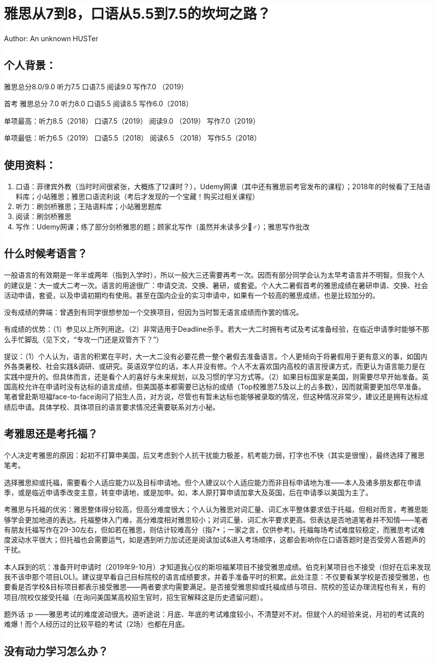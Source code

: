 # 雅思从7到8，口语从5.5到7.5的坎坷之路？

Author: An unknown HUSTer

## 个人背景：

雅思总分8.0/9.0 听力7.5 口语7.5 阅读9.0 写作7.0 （2019）

首考 雅思总分 7.0 听力8.0 口语5.5 阅读8.5 写作6.0（2018）

单项最高：听力8.5（2018） 口语7.5（2019） 阅读9.0 （2019） 写作7.0（2019）

单项最低：听力6.5（2019） 口语5.5（2018） 阅读6.5 （2018） 写作5.5（2018）

## 使用资料：

1.	口语：菲律宾外教（当时时间很紧张，大概练了12课时？），Udemy网课（其中还有雅思前考官发布的课程）；2018年的时候看了王陆语料库；小站雅思；雅思口语流利说（考后才发现的一个宝藏！购买过相关课程）
2.	听力：刷剑桥雅思；王陆语料库；小站雅思题库
3.	阅读：刷剑桥雅思
4.	写作：Udemy网课；练了部分剑桥雅思的题；顾家北写作（虽然并未读多少🤦♂️）；雅思写作批改

## 什么时候考语言？

一般语言的有效期是一年半或两年（指到入学时），所以一般大三还需要再考一次。因而有部分同学会认为太早考语言并不明智。但我个人的建议是：大一或大二考一次。语言的用途很广：申请交流、交换、暑研，或套瓷。个人大二暑假首考的雅思成绩在暑研申请、交换、社会活动申请，套瓷，以及申请初期均有使用。甚至在国内企业的实习申请中，如果有一个较高的雅思成绩，也是比较加分的。

没有成绩的弊端：曾遇到有同学很想参加一个交换项目，但因为当时暂无语言成绩而作罢的情况。

有成绩的优势：（1）参见以上所列用途。（2）非常适用于Deadline杀手。若大一大二时拥有考试及考试准备经验，在临近申请季时能够不那么手忙脚乱（见下文，“专攻一门还是双管齐下？”）

提议：（1）个人认为，语言的积累在平时，大一大二没有必要花费一整个暑假去准备语言。个人更倾向于将暑假用于更有意义的事，如国内外各类暑校、社会实践&调研、或研究。英语双学位的话，本人并没有修。个人不太喜欢国内高校的语言授课方式，而更认为语言能力是在实践中提升的。但具体而言，还是看个人的喜好与未来规划，以及习惯的学习方式等。（2）如果目标国家是美国，则需要尽早开始准备。英国高校允许在申请时没有达标的语言成绩，但美国基本都需要已达标的成绩（Top校雅思7.5及以上的占多数），因而就需要更加尽早准备。笔者曾赴斯坦福face-to-face询问了招生人员，对方说，尽管也有暂未达标也能够被录取的情况，但这种情况非常少，建议还是拥有达标成绩后申请。具体学校、具体项目的语言要求情况还需要联系对方小秘。

## 考雅思还是考托福？

个人决定考雅思的原因：起初不打算申美国，后又考虑到个人抗干扰能力极差，机考能力弱，打字也不快（其实是很慢），最终选择了雅思笔考。

选择雅思抑或托福，需要看个人适应能力以及目标申请地。但个人建议以个人适应能力而非目标申请地为准——本人及诸多朋友都在申请季，或是临近申请季改变主意，转变申请地，或是加申。如，本人原打算申请加拿大及英国，后在申请季以美国为主了。

考雅思与托福的优劣：雅思整体得分较高，但高分难度很大；个人认为雅思对词汇量、词汇水平整体要求低于托福，但相对而言，考雅思能够学会更加地道的表达。托福整体入门难，高分难度相对雅思较小；对词汇量、词汇水平要求更高。但表达是否地道笔者并不知情——笔者有朋友托福写作在29-30左右，但如若在雅思，则估计较难高分（指7+；一家之言，仅供参考)。托福每场考试难度较稳定，而雅思考试难度波动水平很大；但托福也会需要运气，如是遇到听力加试还是阅读加试&进入考场顺序，这都会影响你在口语答题时是否受旁人答题声的干扰。

本人踩到的坑：准备开时申请时（2019年9-10月）才知道我心仪的斯坦福某项目不接受雅思成绩。伯克利某项目也不接受（但好在后来发现我不该申那个项目LOL)。建议提早看自己目标院校的语言成绩要求，并着手准备平时的积累。此处注意：不仅要看某学校是否接受雅思，也要看是否学校&目标项目都表示接受雅思——两者要求均需要满足。是否接受雅思抑或托福成绩与项目、院校的签证办理流程也有关，有的项目/院校仅接受托福（在询问美国某高校招生官时，招生官解释这是历史遗留问题）。

题外话 :p ——雅思考试的难度波动很大。道听途说：月底、年底的考试难度较小，不清楚对不对。但就个人的经验来说，月初的考试真的难爆！而个人经历过的比较平稳的考试（2场）也都在月底。

## 没有动力学习怎么办？
